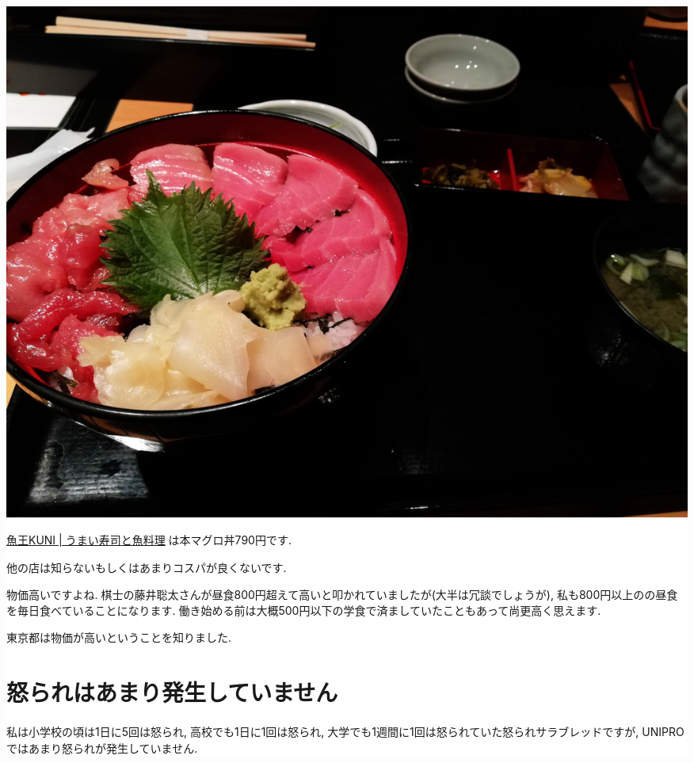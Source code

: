 ![本マグロ丼](/asset/IMG_20180302_115331.jpg)

[魚王KUNI | うまい寿司と魚料理](http://wokuni.jp/)
は本マグロ丼790円です.

他の店は知らないもしくはあまりコスパが良くないです.

物価高いですよね.
棋士の藤井聡太さんが昼食800円超えて高いと叩かれていましたが(大半は冗談でしょうが),
私も800円以上のの昼食を毎日食べていることになります.
働き始める前は大概500円以下の学食で済ましていたこともあって尚更高く思えます.

東京都は物価が高いということを知りました.

# 怒られはあまり発生していません

私は小学校の頃は1日に5回は怒られ,
高校でも1日に1回は怒られ,
大学でも1週間に1回は怒られていた怒られサラブレッドですが,
UNIPROではあまり怒られが発生していません.
